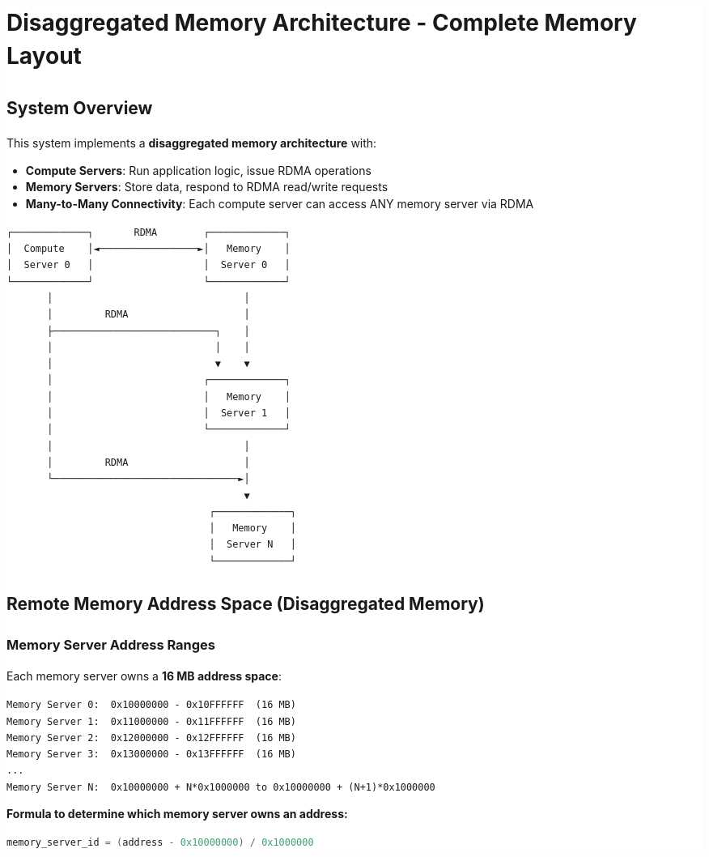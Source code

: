 # Disaggregated Memory Architecture - Complete Memory Layout

## System Overview

This system implements a **disaggregated memory architecture** with:
- **Compute Servers**: Run application logic, issue RDMA operations
- **Memory Servers**: Store data, respond to RDMA read/write requests
- **Many-to-Many Connectivity**: Each compute server can access ANY memory server via RDMA

```
┌─────────────┐       RDMA        ┌─────────────┐
│  Compute    │◄─────────────────►│   Memory    │
│  Server 0   │                   │  Server 0   │
└─────────────┘                   └─────────────┘
       │                                 │
       │         RDMA                    │
       ├────────────────────────────┐    │
       │                            │    │
       │                            ▼    ▼
       │                          ┌─────────────┐
       │                          │   Memory    │
       │                          │  Server 1   │
       │                          └─────────────┘
       │                                 │
       │         RDMA                    │
       └────────────────────────────────►│
                                         ▼
                                   ┌─────────────┐
                                   │   Memory    │
                                   │  Server N   │
                                   └─────────────┘
```

## Remote Memory Address Space (Disaggregated Memory)

### Memory Server Address Ranges

Each memory server owns a **16 MB address space**:

```
Memory Server 0:  0x10000000 - 0x10FFFFFF  (16 MB)
Memory Server 1:  0x11000000 - 0x11FFFFFF  (16 MB)
Memory Server 2:  0x12000000 - 0x12FFFFFF  (16 MB)
Memory Server 3:  0x13000000 - 0x13FFFFFF  (16 MB)
...
Memory Server N:  0x10000000 + N*0x1000000 to 0x10000000 + (N+1)*0x1000000
```

**Formula to determine which memory server owns an address:**
```cpp
memory_server_id = (address - 0x10000000) / 0x1000000
```
